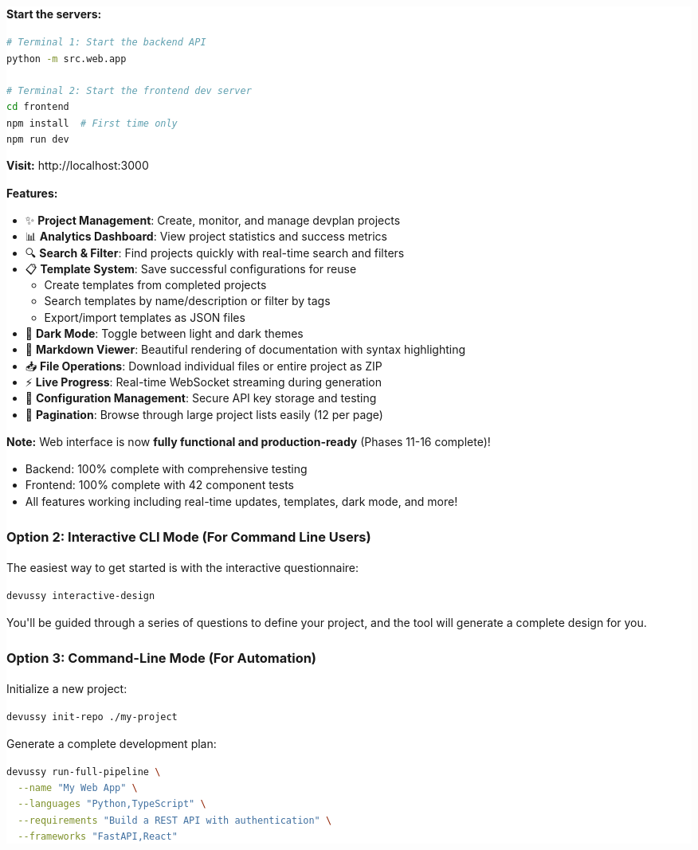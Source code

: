 **Start the servers:**
```bash
# Terminal 1: Start the backend API
python -m src.web.app

# Terminal 2: Start the frontend dev server
cd frontend
npm install  # First time only
npm run dev
```

**Visit:** http://localhost:3000

**Features:**
- ✨ **Project Management**: Create, monitor, and manage devplan projects
- 📊 **Analytics Dashboard**: View project statistics and success metrics
- 🔍 **Search & Filter**: Find projects quickly with real-time search and filters
- 📋 **Template System**: Save successful configurations for reuse
  - Create templates from completed projects
  - Search templates by name/description or filter by tags
  - Export/import templates as JSON files
- 🎨 **Dark Mode**: Toggle between light and dark themes
- 📝 **Markdown Viewer**: Beautiful rendering of documentation with syntax highlighting
- 📥 **File Operations**: Download individual files or entire project as ZIP
- ⚡ **Live Progress**: Real-time WebSocket streaming during generation
- 🔐 **Configuration Management**: Secure API key storage and testing
- 📄 **Pagination**: Browse through large project lists easily (12 per page)

**Note:** Web interface is now **fully functional and production-ready** (Phases 11-16 complete)! 
- Backend: 100% complete with comprehensive testing
- Frontend: 100% complete with 42 component tests
- All features working including real-time updates, templates, dark mode, and more!

### Option 2: Interactive CLI Mode (For Command Line Users)

The easiest way to get started is with the interactive questionnaire:

```bash
devussy interactive-design
```

You'll be guided through a series of questions to define your project, and the tool will generate a complete design for you.

### Option 3: Command-Line Mode (For Automation)

Initialize a new project:
```bash
devussy init-repo ./my-project
```

Generate a complete development plan:
```bash
devussy run-full-pipeline \
  --name "My Web App" \
  --languages "Python,TypeScript" \
  --requirements "Build a REST API with authentication" \
  --frameworks "FastAPI,React"
```

